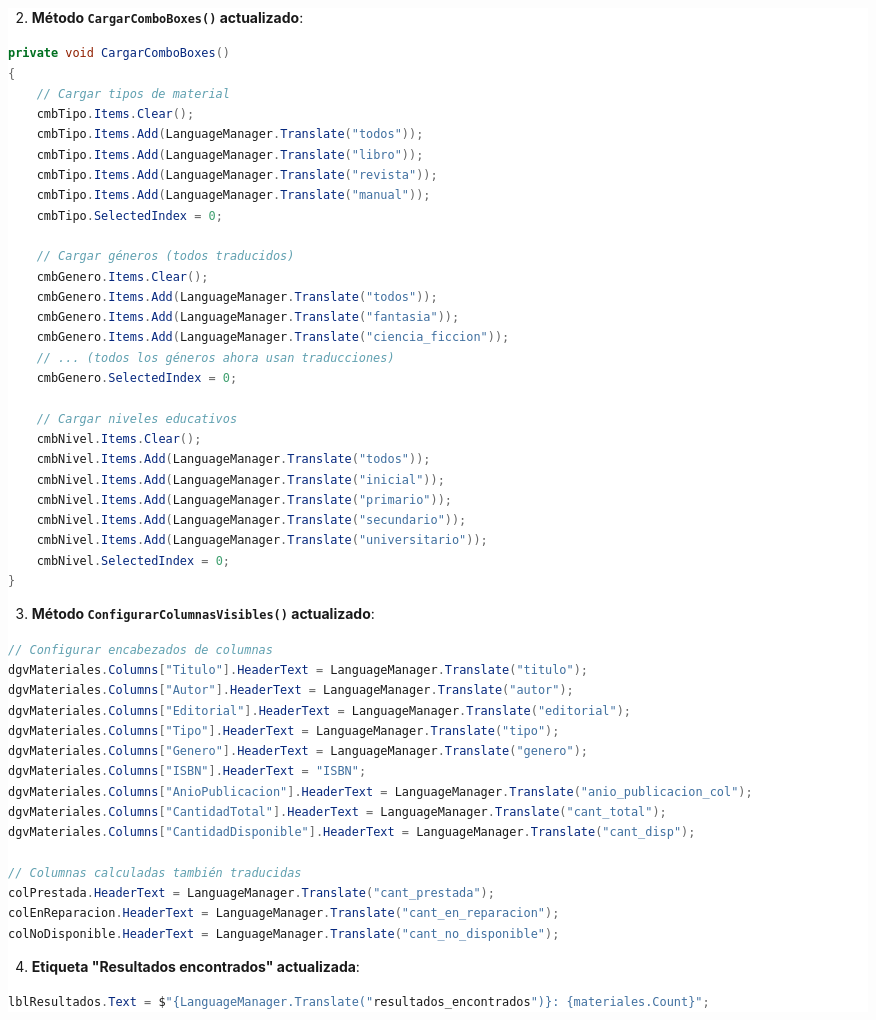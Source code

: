 2. **Método `CargarComboBoxes()` actualizado**:
```csharp
private void CargarComboBoxes()
{
    // Cargar tipos de material
    cmbTipo.Items.Clear();
    cmbTipo.Items.Add(LanguageManager.Translate("todos"));
    cmbTipo.Items.Add(LanguageManager.Translate("libro"));
    cmbTipo.Items.Add(LanguageManager.Translate("revista"));
    cmbTipo.Items.Add(LanguageManager.Translate("manual"));
    cmbTipo.SelectedIndex = 0;

    // Cargar géneros (todos traducidos)
    cmbGenero.Items.Clear();
    cmbGenero.Items.Add(LanguageManager.Translate("todos"));
    cmbGenero.Items.Add(LanguageManager.Translate("fantasia"));
    cmbGenero.Items.Add(LanguageManager.Translate("ciencia_ficcion"));
    // ... (todos los géneros ahora usan traducciones)
    cmbGenero.SelectedIndex = 0;

    // Cargar niveles educativos
    cmbNivel.Items.Clear();
    cmbNivel.Items.Add(LanguageManager.Translate("todos"));
    cmbNivel.Items.Add(LanguageManager.Translate("inicial"));
    cmbNivel.Items.Add(LanguageManager.Translate("primario"));
    cmbNivel.Items.Add(LanguageManager.Translate("secundario"));
    cmbNivel.Items.Add(LanguageManager.Translate("universitario"));
    cmbNivel.SelectedIndex = 0;
}
```

3. **Método `ConfigurarColumnasVisibles()` actualizado**:
```csharp
// Configurar encabezados de columnas
dgvMateriales.Columns["Titulo"].HeaderText = LanguageManager.Translate("titulo");
dgvMateriales.Columns["Autor"].HeaderText = LanguageManager.Translate("autor");
dgvMateriales.Columns["Editorial"].HeaderText = LanguageManager.Translate("editorial");
dgvMateriales.Columns["Tipo"].HeaderText = LanguageManager.Translate("tipo");
dgvMateriales.Columns["Genero"].HeaderText = LanguageManager.Translate("genero");
dgvMateriales.Columns["ISBN"].HeaderText = "ISBN";
dgvMateriales.Columns["AnioPublicacion"].HeaderText = LanguageManager.Translate("anio_publicacion_col");
dgvMateriales.Columns["CantidadTotal"].HeaderText = LanguageManager.Translate("cant_total");
dgvMateriales.Columns["CantidadDisponible"].HeaderText = LanguageManager.Translate("cant_disp");

// Columnas calculadas también traducidas
colPrestada.HeaderText = LanguageManager.Translate("cant_prestada");
colEnReparacion.HeaderText = LanguageManager.Translate("cant_en_reparacion");
colNoDisponible.HeaderText = LanguageManager.Translate("cant_no_disponible");
```

4. **Etiqueta "Resultados encontrados" actualizada**:
```csharp
lblResultados.Text = $"{LanguageManager.Translate("resultados_encontrados")}: {materiales.Count}";
```
